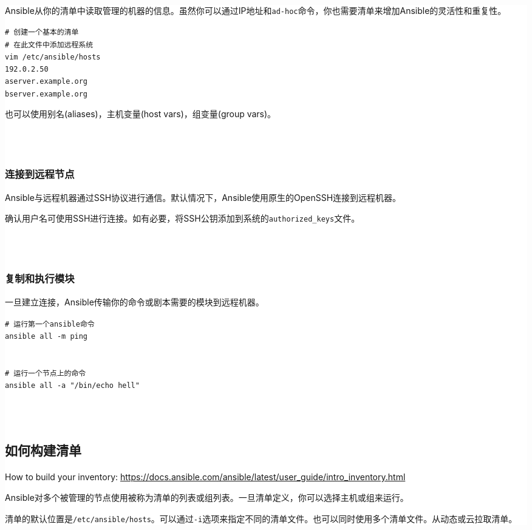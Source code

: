 Ansible从你的清单中读取管理的机器的信息。虽然你可以通过IP地址和`ad-hoc`命令，你也需要清单来增加Ansible的灵活性和重复性。

```
# 创建一个基本的清单
# 在此文件中添加远程系统
vim /etc/ansible/hosts
192.0.2.50
aserver.example.org
bserver.example.org
```

也可以使用别名(aliases)，主机变量(host vars)，组变量(group vars)。



<br>
<br/>



### 连接到远程节点

Ansible与远程机器通过SSH协议进行通信。默认情况下，Ansible使用原生的OpenSSH连接到远程机器。

确认用户名可使用SSH进行连接。如有必要，将SSH公钥添加到系统的`authorized_keys`文件。

<br>
<br>



### 复制和执行模块

一旦建立连接，Ansible传输你的命令或剧本需要的模块到远程机器。

```
# 运行第一个ansible命令
ansible all -m ping


# 运行一个节点上的命令
ansible all -a "/bin/echo hell"
```



<br>
<br>


## 如何构建清单

How to build your inventory: <https://docs.ansible.com/ansible/latest/user_guide/intro_inventory.html>

Ansible对多个被管理的节点使用被称为清单的列表或组列表。一旦清单定义，你可以选择主机或组来运行。


清单的默认位置是`/etc/ansible/hosts`。可以通过`-i`选项来指定不同的清单文件。也可以同时使用多个清单文件。从动态或云拉取清单。


